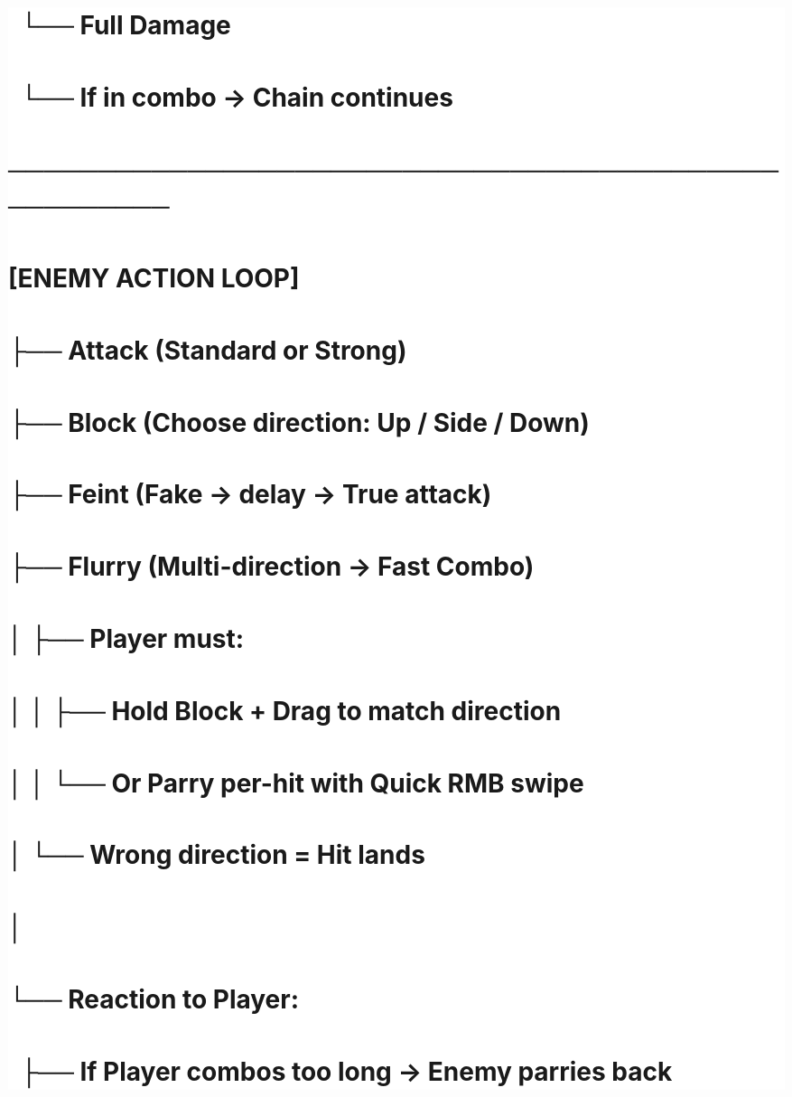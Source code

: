 # &nbsp;     └── Full Damage

# &nbsp;         └── If in combo → Chain continues

# 

# ────────────────────────────────────────────────────

# 

# \[ENEMY ACTION LOOP]

# 

# ├── Attack (Standard or Strong)

# ├── Block (Choose direction: Up / Side / Down)

# ├── Feint (Fake → delay → True attack)

# ├── Flurry (Multi-direction → Fast Combo)

# │     ├── Player must:

# │     │     ├── Hold Block + Drag to match direction

# │     │     └── Or Parry per-hit with Quick RMB swipe

# │     └── Wrong direction = Hit lands

# │

# └── Reaction to Player:

# &nbsp;     ├── If Player combos too long → Enemy parries back
